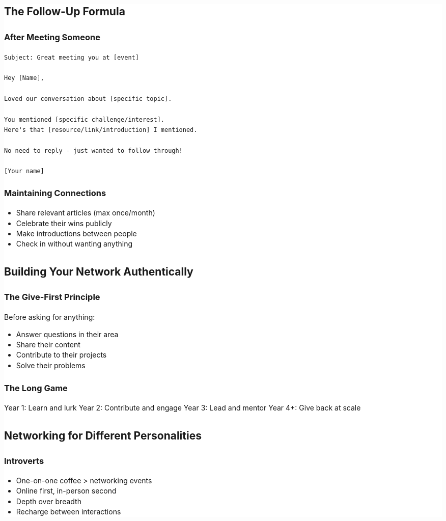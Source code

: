 ## The Follow-Up Formula

### After Meeting Someone

```
Subject: Great meeting you at [event]

Hey [Name],

Loved our conversation about [specific topic].

You mentioned [specific challenge/interest]. 
Here's that [resource/link/introduction] I mentioned.

No need to reply - just wanted to follow through!

[Your name]
```

### Maintaining Connections

- Share relevant articles (max once/month)
- Celebrate their wins publicly
- Make introductions between people
- Check in without wanting anything

## Building Your Network Authentically

### The Give-First Principle

Before asking for anything:

- Answer questions in their area
- Share their content
- Contribute to their projects
- Solve their problems

### The Long Game

Year 1: Learn and lurk
Year 2: Contribute and engage
Year 3: Lead and mentor
Year 4+: Give back at scale

## Networking for Different Personalities

### Introverts

- One-on-one coffee > networking events
- Online first, in-person second
- Depth over breadth
- Recharge between interactions
